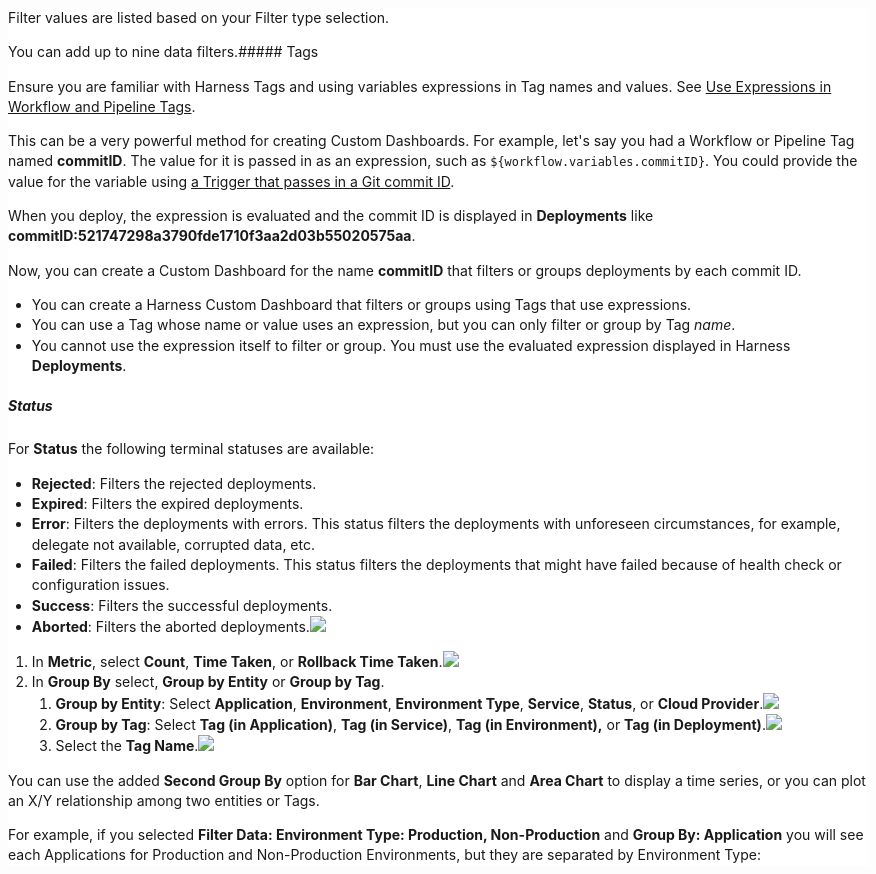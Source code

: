 Filter values are listed based on your Filter type selection.

You can add up to nine data filters.##### Tags

Ensure you are familiar with Harness Tags and using variables expressions in Tag names and values. See [Use Expressions in Workflow and Pipeline Tags](/article/285bu842gb-use-expressions-in-workflow-and-pipeline-tags).

This can be a very powerful method for creating Custom Dashboards. For example, let's say you had a Workflow or Pipeline Tag named **commitID**. The value for it is passed in as an expression, such as `${workflow.variables.commitID}`. You could provide the value for the variable using [a Trigger that passes in a Git commit ID](/article/revc37vl0f-passing-variable-into-workflows).

When you deploy, the expression is evaluated and the commit ID is displayed in **Deployments** like **commitID:521747298a3790fde1710f3aa2d03b55020575aa**.

Now, you can create a Custom Dashboard for the name **commitID** that filters or groups deployments by each commit ID.

* You can create a Harness Custom Dashboard that filters or groups using Tags that use expressions.
* You can use a Tag whose name or value uses an expression, but you can only filter or group by Tag *name*.
* You cannot use the expression itself to filter or group. You must use the evaluated expression displayed in Harness **Deployments**.

##### Status

For **Status** the following terminal statuses are available:

* **Rejected**: Filters the rejected deployments.
* **Expired**: Filters the expired deployments.
* **Error**: Filters the deployments with errors. This status filters the deployments with unforeseen circumstances, for example, delegate not available, corrupted data, etc.
* **Failed**: Filters the failed deployments. This status filters the deployments that might have failed because of health check or configuration issues.
* **Success**: Filters the successful deployments.
* **Aborted**: Filters the aborted deployments.![](https://files.helpdocs.io/kw8ldg1itf/articles/906fuf04ne/1596783422394/screenshot-2020-08-07-at-12-25-20-pm.png)
1. In **Metric**, select **Count**, **Time Taken**, or **Rollback Time Taken**.![](https://files.helpdocs.io/kw8ldg1itf/articles/0hgsfuoojo/1596797720226/screenshot-2020-08-07-at-4-24-59-pm.png)
2. In **Group By** select, **Group by Entity** or **Group by Tag**.
	1. **Group by Entity**: Select **Application**, **Environment**, **Environment Type**, **Service**, **Status**, or **Cloud Provider**.![](https://files.helpdocs.io/kw8ldg1itf/articles/0hgsfuoojo/1596798109652/screenshot-2020-08-07-at-4-30-25-pm.png)
	2. **Group by Tag**: Select **Tag (in Application)**, **Tag (in Service)**, **Tag (in Environment),** or **Tag (in Deployment)**.![](https://files.helpdocs.io/kw8ldg1itf/articles/0hgsfuoojo/1596798252219/screenshot-2020-08-07-at-4-33-53-pm.png)
	3. Select the **Tag Name**.![](https://files.helpdocs.io/kw8ldg1itf/articles/906fuf04ne/1596741705610/screenshot-2020-08-07-at-12-51-26-am.png)

You can use the added **Second Group By** option for **Bar Chart**, **Line Chart** and **Area Chart** to display a time series, or you can plot an X/Y relationship among two entities or Tags.

For example, if you selected **Filter Data: Environment Type: Production, Non-Production** and **Group By: Application** you will see each Applications for Production and Non-Production Environments, but they are separated by Environment Type:
